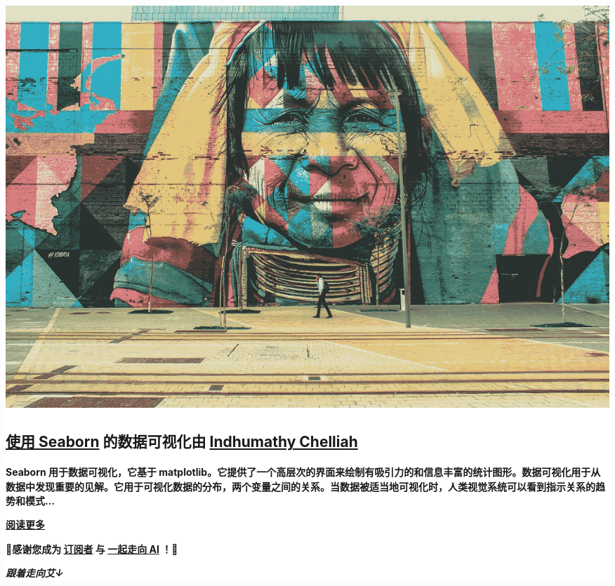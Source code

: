 ******![](img/45cd6a663ea0021356e4114450f93e02.png)******

## ******[使用 Seaborn](https://mktg.best/dmatp) 的数据可视化由 [Indhumathy Chelliah](https://medium.com/u/720e3a4ac60c?source=post_page-----bdf33c25c8fe--------------------------------)******

******Seaborn 用于数据可视化，它基于 matplotlib。它提供了一个高层次的界面来绘制有吸引力的和信息丰富的统计图形。数据可视化用于从数据中发现重要的见解。它用于可视化数据的分布，两个变量之间的关系。当数据被适当地可视化时，人类视觉系统可以看到指示关系的趋势和模式…******

********[**阅读更多**](https://mktg.best/dmatp)********

********🙏感谢您成为** [**订阅者**](https://towardsai.net/subscribe) **与** [**一起走向 AI**](https://towardsai.net/) **！🙏********

*****跟着走向艾↓*****